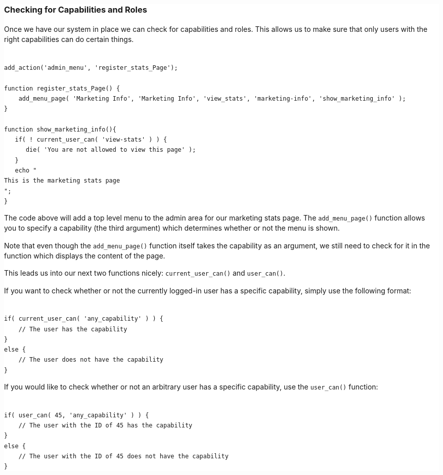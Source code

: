 ### Checking for Capabilities and Roles

Once we have our system in place we can check for capabilities and roles. This allows us to make sure that only users with the right capabilities can do certain things.

<pre><code class="language-php">
add_action('admin_menu', 'register_stats_Page');

function register_stats_Page() {
    add_menu_page( 'Marketing Info', 'Marketing Info', 'view_stats', 'marketing-info', 'show_marketing_info' );
}

function show_marketing_info(){
   if( ! current_user_can( 'view-stats' ) ) {
      die( 'You are not allowed to view this page' );
   }
   echo "
This is the marketing stats page
"; 
}  
</code></pre>

The code above will add a top level menu to the admin area for our marketing stats page. The <code>add_menu_page()</code> function allows you to specify a capability (the third argument) which determines whether or not the menu is shown.

Note that even though the <code>add_menu_page()</code> function itself takes the capability as an argument, we still need to check for it in the function which displays the content of the page.

This leads us into our next two functions nicely: <code>current_user_can()</code> and <code>user_can()</code>.

If you want to check whether or not the currently logged-in user has a specific capability, simply use the following format:

<pre><code class="language-php">
if( current_user_can( 'any_capability' ) ) {
    // The user has the capability
}
else {
    // The user does not have the capability
}  
</code></pre>

If you would like to check whether or not an arbitrary user has a specific capability, use the <code>user_can()</code> function:

<pre><code class="language-php">
if( user_can( 45, 'any_capability' ) ) {
    // The user with the ID of 45 has the capability
}
else {
    // The user with the ID of 45 does not have the capability
}  
</code></pre>
